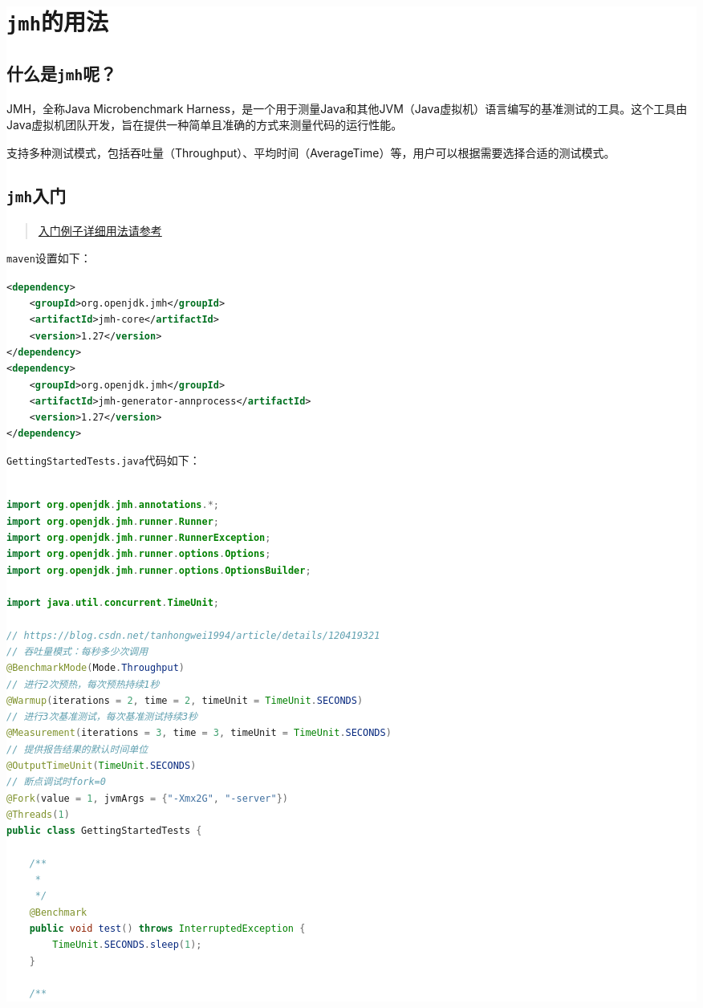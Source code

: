 # `jmh`的用法

## 什么是`jmh`呢？

JMH，全称Java Microbenchmark Harness，是一个用于测量Java和其他JVM（Java虚拟机）语言编写的基准测试的工具。这个工具由Java虚拟机团队开发，旨在提供一种简单且准确的方式来测量代码的运行性能。

支持多种测试模式，包括吞吐量（Throughput）、平均时间（AverageTime）等，用户可以根据需要选择合适的测试模式。

## `jmh`入门

> [入门例子详细用法请参考](https://gitee.com/dexterleslie/demonstration/tree/master/demo-java/demo-benchmark-jmh)

`maven`设置如下：

```xml
<dependency>
    <groupId>org.openjdk.jmh</groupId>
    <artifactId>jmh-core</artifactId>
    <version>1.27</version>
</dependency>
<dependency>
    <groupId>org.openjdk.jmh</groupId>
    <artifactId>jmh-generator-annprocess</artifactId>
    <version>1.27</version>
</dependency>
```

`GettingStartedTests.java`代码如下：

```java

import org.openjdk.jmh.annotations.*;
import org.openjdk.jmh.runner.Runner;
import org.openjdk.jmh.runner.RunnerException;
import org.openjdk.jmh.runner.options.Options;
import org.openjdk.jmh.runner.options.OptionsBuilder;

import java.util.concurrent.TimeUnit;

// https://blog.csdn.net/tanhongwei1994/article/details/120419321
// 吞吐量模式：每秒多少次调用
@BenchmarkMode(Mode.Throughput)
// 进行2次预热，每次预热持续1秒
@Warmup(iterations = 2, time = 2, timeUnit = TimeUnit.SECONDS)
// 进行3次基准测试，每次基准测试持续3秒
@Measurement(iterations = 3, time = 3, timeUnit = TimeUnit.SECONDS)
// 提供报告结果的默认时间单位
@OutputTimeUnit(TimeUnit.SECONDS)
// 断点调试时fork=0
@Fork(value = 1, jvmArgs = {"-Xmx2G", "-server"})
@Threads(1)
public class GettingStartedTests {

    /**
     *
     */
    @Benchmark
    public void test() throws InterruptedException {
        TimeUnit.SECONDS.sleep(1);
    }

    /**
```